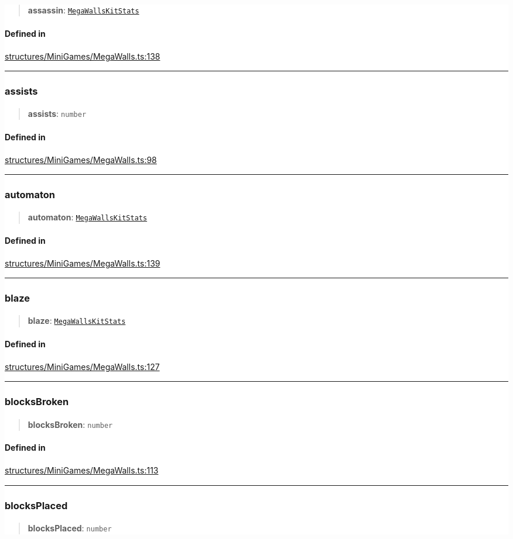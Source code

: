 > **assassin**: [`MegaWallsKitStats`](MegaWallsKitStats.md)

#### Defined in

[structures/MiniGames/MegaWalls.ts:138](https://github.com/Kathund/REBORN-docs-TEST/blob/226e7f6a62bb6bca87ef0828ac84e9098d59f860/src/structures/MiniGames/MegaWalls.ts#L138)

***

### assists

> **assists**: `number`

#### Defined in

[structures/MiniGames/MegaWalls.ts:98](https://github.com/Kathund/REBORN-docs-TEST/blob/226e7f6a62bb6bca87ef0828ac84e9098d59f860/src/structures/MiniGames/MegaWalls.ts#L98)

***

### automaton

> **automaton**: [`MegaWallsKitStats`](MegaWallsKitStats.md)

#### Defined in

[structures/MiniGames/MegaWalls.ts:139](https://github.com/Kathund/REBORN-docs-TEST/blob/226e7f6a62bb6bca87ef0828ac84e9098d59f860/src/structures/MiniGames/MegaWalls.ts#L139)

***

### blaze

> **blaze**: [`MegaWallsKitStats`](MegaWallsKitStats.md)

#### Defined in

[structures/MiniGames/MegaWalls.ts:127](https://github.com/Kathund/REBORN-docs-TEST/blob/226e7f6a62bb6bca87ef0828ac84e9098d59f860/src/structures/MiniGames/MegaWalls.ts#L127)

***

### blocksBroken

> **blocksBroken**: `number`

#### Defined in

[structures/MiniGames/MegaWalls.ts:113](https://github.com/Kathund/REBORN-docs-TEST/blob/226e7f6a62bb6bca87ef0828ac84e9098d59f860/src/structures/MiniGames/MegaWalls.ts#L113)

***

### blocksPlaced

> **blocksPlaced**: `number`
